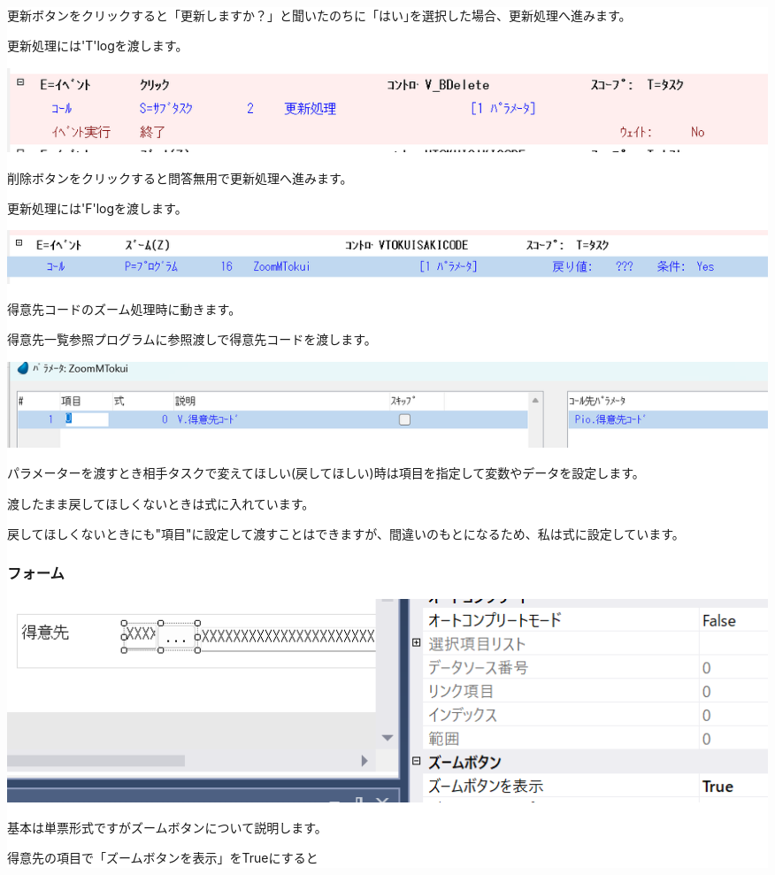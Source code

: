 更新ボタンをクリックすると「更新しますか？」と聞いたのちに「はい｣を選択した場合、更新処理へ進みます。

更新処理には'T'logを渡します。

![](images/2023-08-31-13-32-56.png)

削除ボタンをクリックすると問答無用で更新処理へ進みます。

更新処理には'F'logを渡します。

![](images/2023-08-31-16-06-34.png)

得意先コードのズーム処理時に動きます。

得意先一覧参照プログラムに参照渡しで得意先コードを渡します。

![](images/2023-08-31-16-08-45.png)

パラメーターを渡すとき相手タスクで変えてほしい(戻してほしい)時は項目を指定して変数やデータを設定します。

渡したまま戻してほしくないときは式に入れています。

戻してほしくないときにも"項目"に設定して渡すことはできますが、間違いのもとになるため、私は式に設定しています。

### フォーム
![](images/2023-08-31-16-37-13.png)

基本は単票形式ですがズームボタンについて説明します。

得意先の項目で「ズームボタンを表示」をTrueにすると
